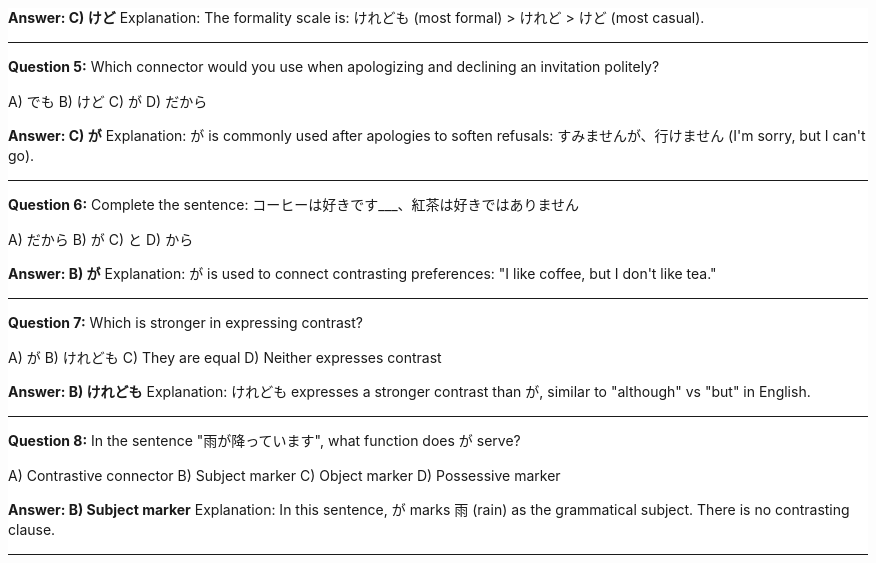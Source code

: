 **Answer: C) けど**
Explanation: The formality scale is: けれども (most formal) > けれど > けど (most casual).

---

**Question 5:**
Which connector would you use when apologizing and declining an invitation politely?

A) でも
B) けど
C) が
D) だから

**Answer: C) が**
Explanation: が is commonly used after apologies to soften refusals: すみませんが、行けません (I'm sorry, but I can't go).

---

**Question 6:**
Complete the sentence: コーヒーは好きです___、紅茶は好きではありません

A) だから
B) が
C) と
D) から

**Answer: B) が**
Explanation: が is used to connect contrasting preferences: "I like coffee, but I don't like tea."

---

**Question 7:**
Which is stronger in expressing contrast?

A) が
B) けれども
C) They are equal
D) Neither expresses contrast

**Answer: B) けれども**
Explanation: けれども expresses a stronger contrast than が, similar to "although" vs "but" in English.

---

**Question 8:**
In the sentence "雨が降っています", what function does が serve?

A) Contrastive connector
B) Subject marker
C) Object marker
D) Possessive marker

**Answer: B) Subject marker**
Explanation: In this sentence, が marks 雨 (rain) as the grammatical subject. There is no contrasting clause.

---

